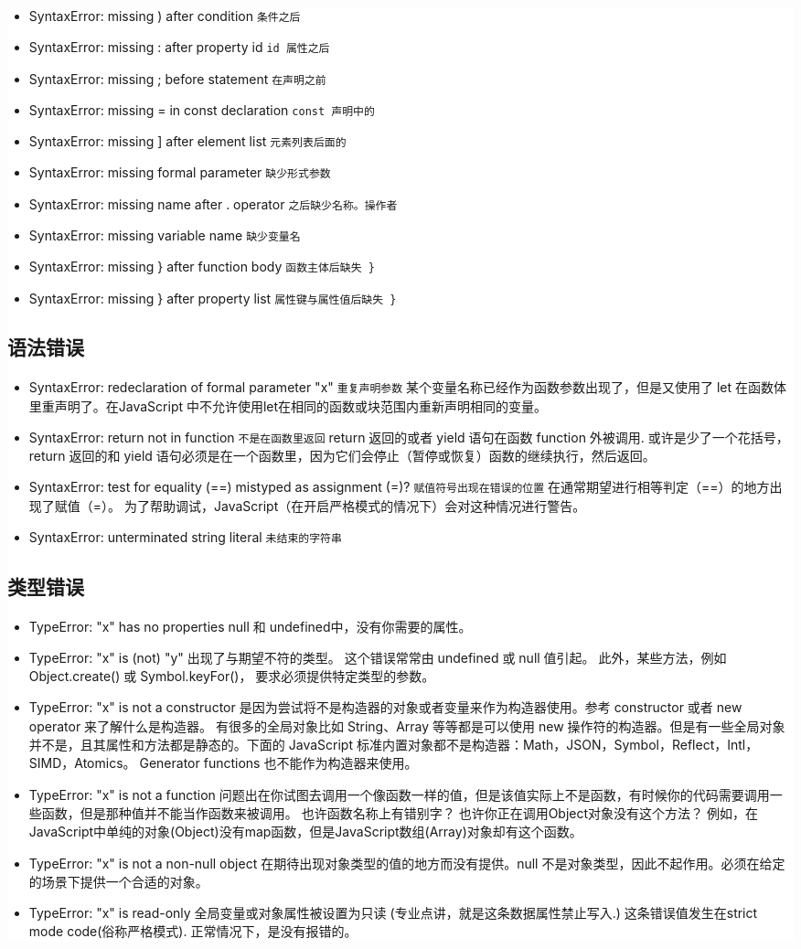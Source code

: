 - SyntaxError: missing ) after condition
`条件之后`

- SyntaxError: missing : after property id
`id 属性之后`

- SyntaxError: missing ; before statement
`在声明之前`

- SyntaxError: missing = in const declaration
`const 声明中的`

- SyntaxError: missing ] after element list
`元素列表后面的`

- SyntaxError: missing formal parameter
`缺少形式参数`

- SyntaxError: missing name after . operator
`之后缺少名称。操作者`

- SyntaxError: missing variable name
`缺少变量名`

- SyntaxError: missing } after function body
`函数主体后缺失 }`
- SyntaxError: missing } after property list
`属性键与属性值后缺失 }`

## 语法错误

- SyntaxError: redeclaration of formal parameter "x"
`重复声明参数`
某个变量名称已经作为函数参数出现了，但是又使用了 let 在函数体里重声明了。在JavaScript 中不允许使用let在相同的函数或块范围内重新声明相同的变量。

- SyntaxError: return not in function
`不是在函数里返回`
return 返回的或者 yield 语句在函数 function 外被调用. 或许是少了一个花括号， return 返回的和 yield 语句必须是在一个函数里，因为它们会停止（暂停或恢复）函数的继续执行，然后返回。

- SyntaxError: test for equality (\=\=) mistyped as assignment (=)?
`赋值符号出现在错误的位置`
在通常期望进行相等判定（==）的地方出现了赋值（=）。 为了帮助调试，JavaScript（在开启严格模式的情况下）会对这种情况进行警告。

- SyntaxError: unterminated string literal
`未结束的字符串`

## 类型错误

- TypeError: "x" has no properties
 null 和 undefined中，没有你需要的属性。

- TypeError: "x" is (not) "y"
出现了与期望不符的类型。 这个错误常常由 undefined 或 null 值引起。
此外，某些方法，例如 Object.create() 或 Symbol.keyFor()， 要求必须提供特定类型的参数。
- TypeError: "x" is not a constructor
是因为尝试将不是构造器的对象或者变量来作为构造器使用。参考 constructor 或者 new operator 来了解什么是构造器。
有很多的全局对象比如 String、Array 等等都是可以使用 new 操作符的构造器。但是有一些全局对象并不是，且其属性和方法都是静态的。下面的 JavaScript 标准内置对象都不是构造器：Math，JSON，Symbol，Reflect，Intl，SIMD，Atomics。
Generator functions 也不能作为构造器来使用。
- TypeError: "x" is not a function
问题出在你试图去调用一个像函数一样的值，但是该值实际上不是函数，有时候你的代码需要调用一些函数，但是那种值并不能当作函数来被调用。
也许函数名称上有错别字？ 也许你正在调用Object对象没有这个方法？ 例如，在JavaScript中单纯的对象(Object)没有map函数，但是JavaScript数组(Array)对象却有这个函数。
- TypeError: "x" is not a non-null object
在期待出现对象类型的值的地方而没有提供。null 不是对象类型，因此不起作用。必须在给定的场景下提供一个合适的对象。
- TypeError: "x" is read-only
全局变量或对象属性被设置为只读 (专业点讲，就是这条数据属性禁止写入.)
这条错误值发生在strict mode code(俗称严格模式). 正常情况下，是没有报错的。